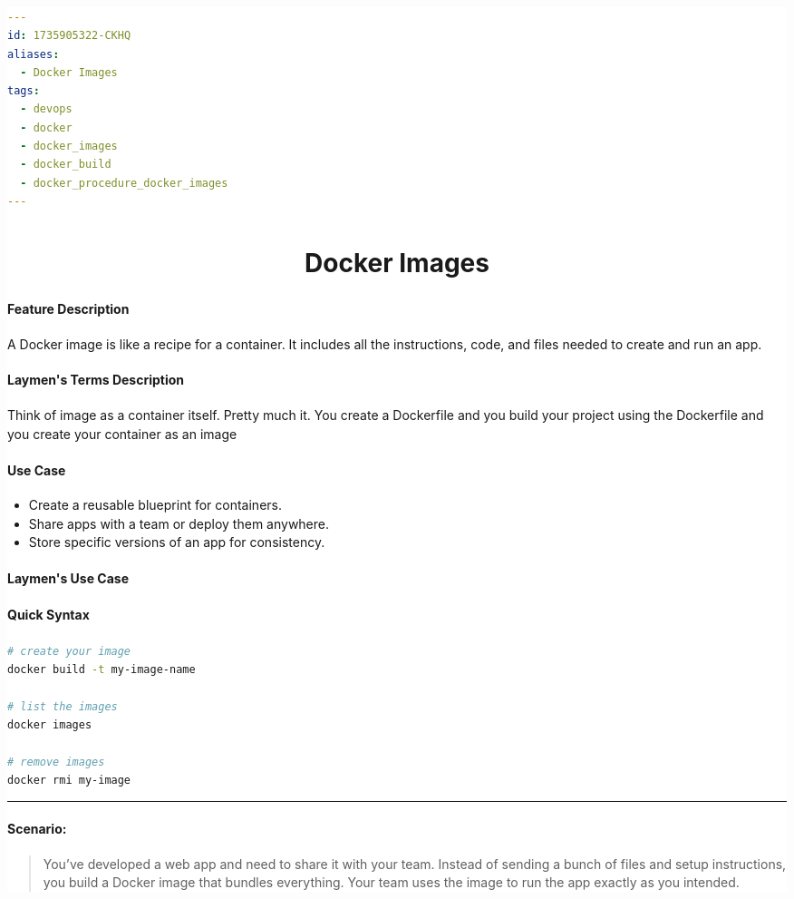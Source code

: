 ```yaml
---
id: 1735905322-CKHQ
aliases:
  - Docker Images
tags:
  - devops
  - docker
  - docker_images
  - docker_build
  - docker_procedure_docker_images
---
```


<center>
<h1>Docker Images</h1>
</center>


#### Feature Description
A Docker image is like a recipe for a container. It includes all the
instructions, code, and files needed to create and run an app.

#### Laymen's Terms Description
Think of image as a container itself. Pretty much it. You create a Dockerfile
and you build your project using the Dockerfile and you create your container as
an image

#### Use Case
- Create a reusable blueprint for containers.
- Share apps with a team or deploy them anywhere.
- Store specific versions of an app for consistency.

####  Laymen's Use Case


#### Quick Syntax
```bash
# create your image
docker build -t my-image-name

# list the images
docker images

# remove images
docker rmi my-image
```

---
#### Scenario:

>    You’ve developed a web app and need to share it with your team. Instead of
>    sending a bunch of files and setup instructions, you build a Docker image that
>    bundles everything. Your team uses the image to run the app exactly as you
>    intended.
